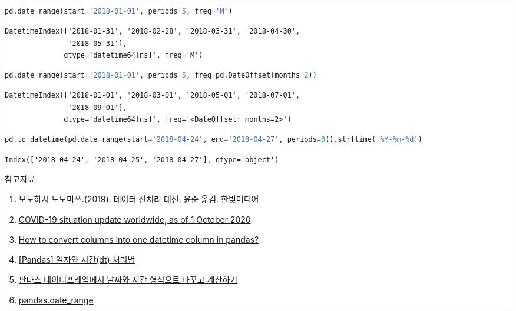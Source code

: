 
```python
pd.date_range(start='2018-01-01', periods=5, freq='M')
```




    DatetimeIndex(['2018-01-31', '2018-02-28', '2018-03-31', '2018-04-30',
                   '2018-05-31'],
                  dtype='datetime64[ns]', freq='M')




```python
pd.date_range(start='2018-01-01', periods=5, freq=pd.DateOffset(months=2))
```




    DatetimeIndex(['2018-01-01', '2018-03-01', '2018-05-01', '2018-07-01',
                   '2018-09-01'],
                  dtype='datetime64[ns]', freq='<DateOffset: months=2>')




```python
pd.to_datetime(pd.date_range(start='2018-04-24', end='2018-04-27', periods=3)).strftime('%Y-%m-%d')
```




    Index(['2018-04-24', '2018-04-25', '2018-04-27'], dtype='object')



참고자료

1. [모토하시 도모미쓰.(2019). 데이터 전처리 대전. 윤준 옮김. 한빛미디어](https://github.com/ghmagazine/awesomebook)

2. [COVID-19 situation update worldwide, as of 1 October 2020](https://www.ecdc.europa.eu/en/geographical-distribution-2019-ncov-cases)

3. [How to convert columns into one datetime column in pandas?](https://stackoverflow.com/questions/19350806/how-to-convert-columns-into-one-datetime-column-in-pandas)

4. [[Pandas] 일자와 시간(dt) 처리법](https://m.blog.naver.com/wideeyed/221603462366)

5. [판다스 데이터프레임에서 날짜와 시간 형식으로 바꾸고 계산하기](https://tariat.tistory.com/631)

6. [pandas.date_range](https://pandas.pydata.org/pandas-docs/stable/reference/api/pandas.date_range.html)
